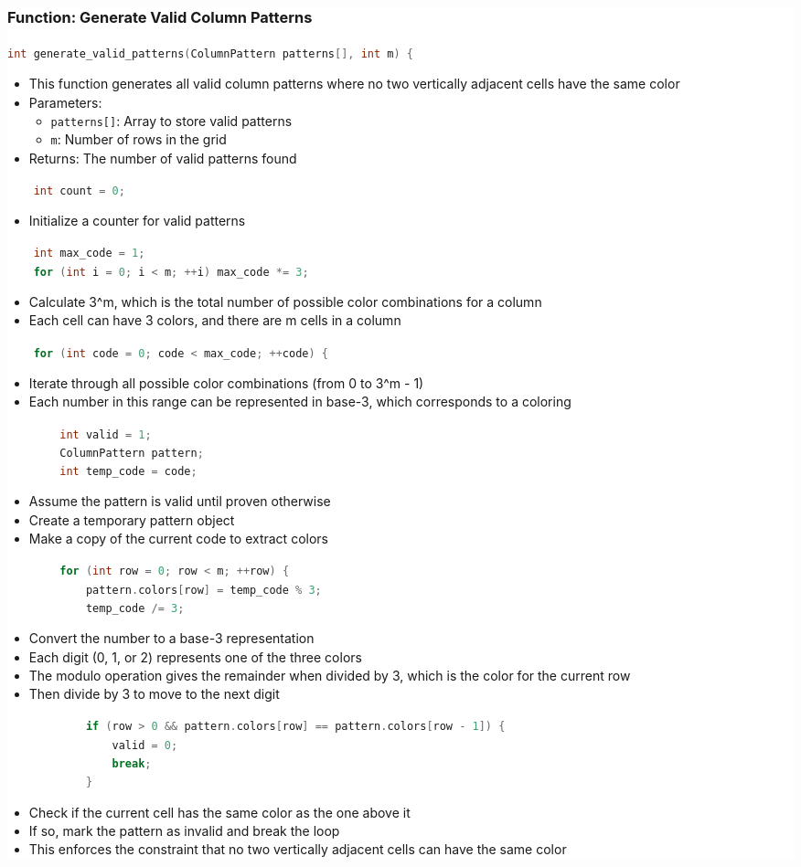 ### Function: Generate Valid Column Patterns

```c
int generate_valid_patterns(ColumnPattern patterns[], int m) {
```
- This function generates all valid column patterns where no two vertically adjacent cells have the same color
- Parameters:
  - `patterns[]`: Array to store valid patterns
  - `m`: Number of rows in the grid
- Returns: The number of valid patterns found

```c
    int count = 0;
```
- Initialize a counter for valid patterns

```c
    int max_code = 1;
    for (int i = 0; i < m; ++i) max_code *= 3;
```
- Calculate 3^m, which is the total number of possible color combinations for a column
- Each cell can have 3 colors, and there are m cells in a column

```c
    for (int code = 0; code < max_code; ++code) {
```
- Iterate through all possible color combinations (from 0 to 3^m - 1)
- Each number in this range can be represented in base-3, which corresponds to a coloring

```c
        int valid = 1;
        ColumnPattern pattern;
        int temp_code = code;
```
- Assume the pattern is valid until proven otherwise
- Create a temporary pattern object
- Make a copy of the current code to extract colors

```c
        for (int row = 0; row < m; ++row) {
            pattern.colors[row] = temp_code % 3;
            temp_code /= 3;
```
- Convert the number to a base-3 representation
- Each digit (0, 1, or 2) represents one of the three colors
- The modulo operation gives the remainder when divided by 3, which is the color for the current row
- Then divide by 3 to move to the next digit

```c
            if (row > 0 && pattern.colors[row] == pattern.colors[row - 1]) {
                valid = 0;
                break;
            }
```
- Check if the current cell has the same color as the one above it
- If so, mark the pattern as invalid and break the loop
- This enforces the constraint that no two vertically adjacent cells can have the same color
